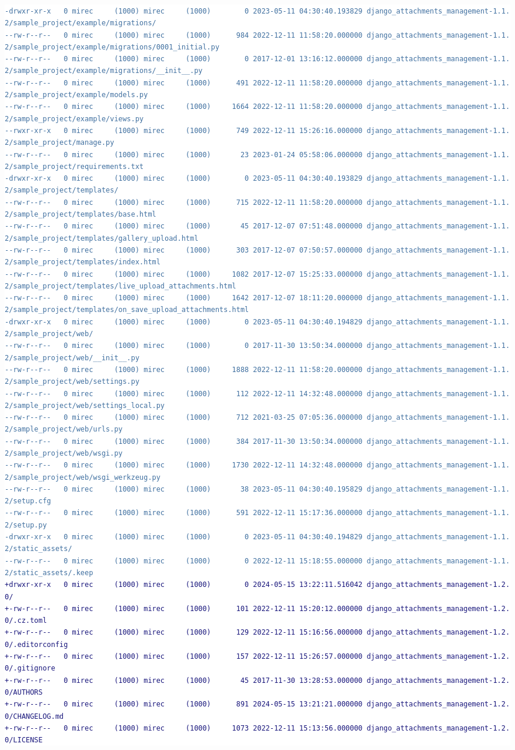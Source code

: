 ```diff
-drwxr-xr-x   0 mirec     (1000) mirec     (1000)        0 2023-05-11 04:30:40.193829 django_attachments_management-1.1.2/sample_project/example/migrations/
--rw-r--r--   0 mirec     (1000) mirec     (1000)      984 2022-12-11 11:58:20.000000 django_attachments_management-1.1.2/sample_project/example/migrations/0001_initial.py
--rw-r--r--   0 mirec     (1000) mirec     (1000)        0 2017-12-01 13:16:12.000000 django_attachments_management-1.1.2/sample_project/example/migrations/__init__.py
--rw-r--r--   0 mirec     (1000) mirec     (1000)      491 2022-12-11 11:58:20.000000 django_attachments_management-1.1.2/sample_project/example/models.py
--rw-r--r--   0 mirec     (1000) mirec     (1000)     1664 2022-12-11 11:58:20.000000 django_attachments_management-1.1.2/sample_project/example/views.py
--rwxr-xr-x   0 mirec     (1000) mirec     (1000)      749 2022-12-11 15:26:16.000000 django_attachments_management-1.1.2/sample_project/manage.py
--rw-r--r--   0 mirec     (1000) mirec     (1000)       23 2023-01-24 05:58:06.000000 django_attachments_management-1.1.2/sample_project/requirements.txt
-drwxr-xr-x   0 mirec     (1000) mirec     (1000)        0 2023-05-11 04:30:40.193829 django_attachments_management-1.1.2/sample_project/templates/
--rw-r--r--   0 mirec     (1000) mirec     (1000)      715 2022-12-11 11:58:20.000000 django_attachments_management-1.1.2/sample_project/templates/base.html
--rw-r--r--   0 mirec     (1000) mirec     (1000)       45 2017-12-07 07:51:48.000000 django_attachments_management-1.1.2/sample_project/templates/gallery_upload.html
--rw-r--r--   0 mirec     (1000) mirec     (1000)      303 2017-12-07 07:50:57.000000 django_attachments_management-1.1.2/sample_project/templates/index.html
--rw-r--r--   0 mirec     (1000) mirec     (1000)     1082 2017-12-07 15:25:33.000000 django_attachments_management-1.1.2/sample_project/templates/live_upload_attachments.html
--rw-r--r--   0 mirec     (1000) mirec     (1000)     1642 2017-12-07 18:11:20.000000 django_attachments_management-1.1.2/sample_project/templates/on_save_upload_attachments.html
-drwxr-xr-x   0 mirec     (1000) mirec     (1000)        0 2023-05-11 04:30:40.194829 django_attachments_management-1.1.2/sample_project/web/
--rw-r--r--   0 mirec     (1000) mirec     (1000)        0 2017-11-30 13:50:34.000000 django_attachments_management-1.1.2/sample_project/web/__init__.py
--rw-r--r--   0 mirec     (1000) mirec     (1000)     1888 2022-12-11 11:58:20.000000 django_attachments_management-1.1.2/sample_project/web/settings.py
--rw-r--r--   0 mirec     (1000) mirec     (1000)      112 2022-12-11 14:32:48.000000 django_attachments_management-1.1.2/sample_project/web/settings_local.py
--rw-r--r--   0 mirec     (1000) mirec     (1000)      712 2021-03-25 07:05:36.000000 django_attachments_management-1.1.2/sample_project/web/urls.py
--rw-r--r--   0 mirec     (1000) mirec     (1000)      384 2017-11-30 13:50:34.000000 django_attachments_management-1.1.2/sample_project/web/wsgi.py
--rw-r--r--   0 mirec     (1000) mirec     (1000)     1730 2022-12-11 14:32:48.000000 django_attachments_management-1.1.2/sample_project/web/wsgi_werkzeug.py
--rw-r--r--   0 mirec     (1000) mirec     (1000)       38 2023-05-11 04:30:40.195829 django_attachments_management-1.1.2/setup.cfg
--rw-r--r--   0 mirec     (1000) mirec     (1000)      591 2022-12-11 15:17:36.000000 django_attachments_management-1.1.2/setup.py
-drwxr-xr-x   0 mirec     (1000) mirec     (1000)        0 2023-05-11 04:30:40.194829 django_attachments_management-1.1.2/static_assets/
--rw-r--r--   0 mirec     (1000) mirec     (1000)        0 2022-12-11 15:18:55.000000 django_attachments_management-1.1.2/static_assets/.keep
+drwxr-xr-x   0 mirec     (1000) mirec     (1000)        0 2024-05-15 13:22:11.516042 django_attachments_management-1.2.0/
+-rw-r--r--   0 mirec     (1000) mirec     (1000)      101 2022-12-11 15:20:12.000000 django_attachments_management-1.2.0/.cz.toml
+-rw-r--r--   0 mirec     (1000) mirec     (1000)      129 2022-12-11 15:16:56.000000 django_attachments_management-1.2.0/.editorconfig
+-rw-r--r--   0 mirec     (1000) mirec     (1000)      157 2022-12-11 15:26:57.000000 django_attachments_management-1.2.0/.gitignore
+-rw-r--r--   0 mirec     (1000) mirec     (1000)       45 2017-11-30 13:28:53.000000 django_attachments_management-1.2.0/AUTHORS
+-rw-r--r--   0 mirec     (1000) mirec     (1000)      891 2024-05-15 13:21:21.000000 django_attachments_management-1.2.0/CHANGELOG.md
+-rw-r--r--   0 mirec     (1000) mirec     (1000)     1073 2022-12-11 15:13:56.000000 django_attachments_management-1.2.0/LICENSE
```